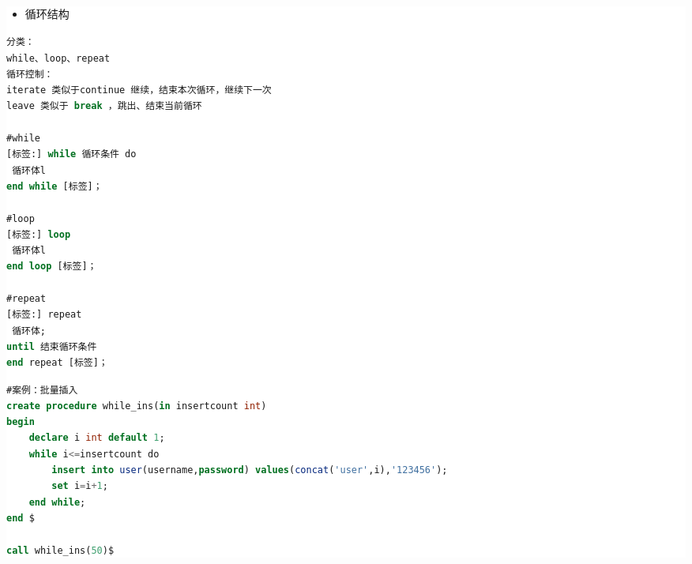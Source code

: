 * 循环结构

```sql
分类：
while、loop、repeat
循环控制：
iterate 类似于continue 继续，结束本次循环，继续下一次
leave 类似于 break ，跳出、结束当前循环

#while
[标签:] while 循环条件 do
 循环体l
end while [标签]；

#loop
[标签:] loop
 循环体l
end loop [标签]；

#repeat
[标签:] repeat
 循环体;
until 结束循环条件
end repeat [标签]；

```

```sql
#案例：批量插入
create procedure while_ins(in insertcount int)
begin
	declare i int default 1;
	while i<=insertcount do
		insert into user(username,password) values(concat('user',i),'123456');
		set i=i+1;
	end while;
end $

call while_ins(50)$
```

